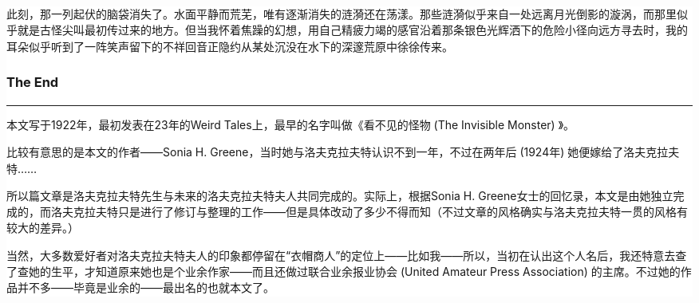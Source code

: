 此刻，那一列起伏的脑袋消失了。水面平静而荒芜，唯有逐渐消失的涟漪还在荡漾。那些涟漪似乎来自一处远离月光倒影的漩涡，而那里似乎就是古怪尖叫最初传过来的地方。但当我怀着焦躁的幻想，用自己精疲力竭的感官沿着那条银色光辉洒下的危险小径向远方寻去时，我的耳朵似乎听到了一阵笑声留下的不祥回音正隐约从某处沉没在水下的深邃荒原中徐徐传来。

### The End

-----------

本文写于1922年，最初发表在23年的Weird Tales上，最早的名字叫做《看不见的怪物 (The Invisible Monster) 》。

比较有意思的是本文的作者——Sonia H. Greene，当时她与洛夫克拉夫特认识不到一年，不过在两年后 (1924年) 她便嫁给了洛夫克拉夫特……

所以篇文章是洛夫克拉夫特先生与未来的洛夫克拉夫特夫人共同完成的。实际上，根据Sonia H. Greene女士的回忆录，本文是由她独立完成的，而洛夫克拉夫特只是进行了修订与整理的工作——但是具体改动了多少不得而知（不过文章的风格确实与洛夫克拉夫特一贯的风格有较大的差异。）

当然，大多数爱好者对洛夫克拉夫特夫人的印象都停留在“衣帽商人”的定位上——比如我——所以，当初在认出这个人名后，我还特意去查了查她的生平，才知道原来她也是个业余作家——而且还做过联合业余报业协会 (United Amateur Press Association) 的主席。不过她的作品并不多——毕竟是业余的——最出名的也就本文了。
